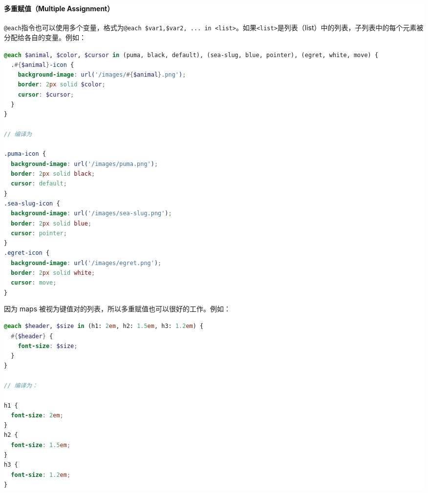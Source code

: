 #### 多重赋值（Multiple Assignment）

`@each`指令也可以使用多个变量，格式为`@each $var1,$var2, ... in <list>`。如果`<list>`是列表（list）中的列表，子列表中的每个元素被分配给各自的变量。例如：

```scss
@each $animal, $color, $cursor in (puma, black, default), (sea-slug, blue, pointer), (egret, white, move) {
  .#{$animal}-icon {
    background-image: url('/images/#{$animal}.png');
    border: 2px solid $color;
    cursor: $cursor;
  }
}

// 编译为

.puma-icon {
  background-image: url('/images/puma.png');
  border: 2px solid black;
  cursor: default;
}
.sea-slug-icon {
  background-image: url('/images/sea-slug.png');
  border: 2px solid blue;
  cursor: pointer;
}
.egret-icon {
  background-image: url('/images/egret.png');
  border: 2px solid white;
  cursor: move;
}
```

因为 maps 被视为键值对的列表，所以多重赋值也可以很好的工作。例如：

```scss
@each $header, $size in (h1: 2em, h2: 1.5em, h3: 1.2em) {
  #{$header} {
    font-size: $size;
  }
}

// 编译为：

h1 {
  font-size: 2em;
}
h2 {
  font-size: 1.5em;
}
h3 {
  font-size: 1.2em;
}
```
